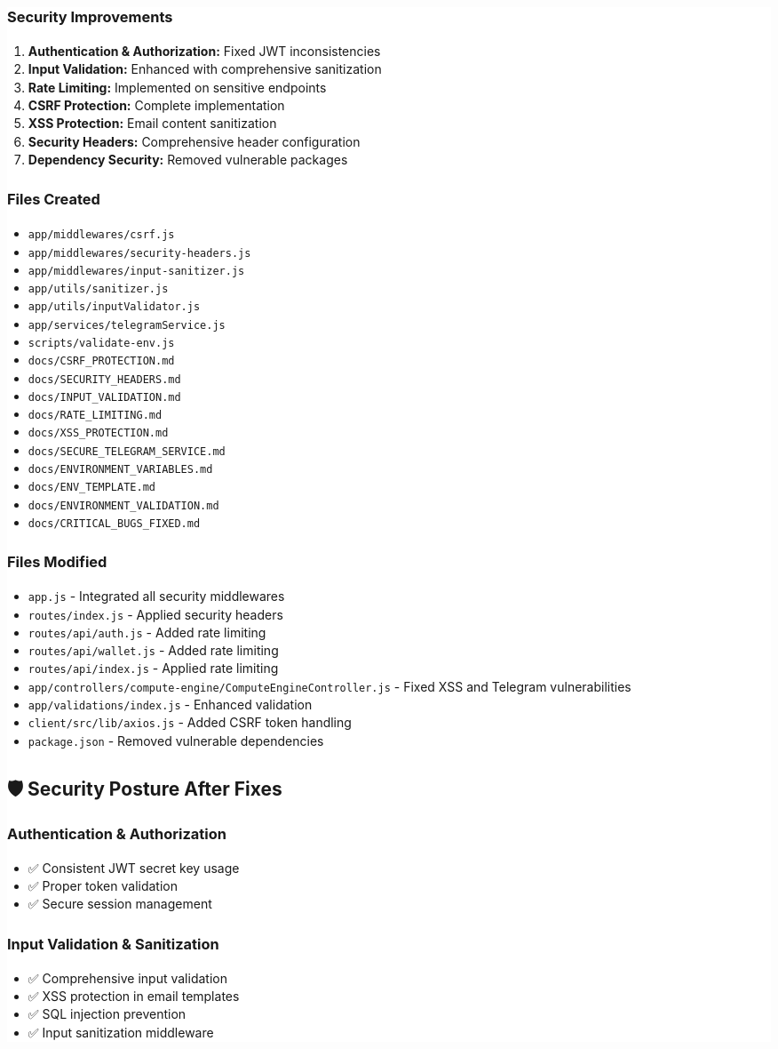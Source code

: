 ### Security Improvements
1. **Authentication & Authorization:** Fixed JWT inconsistencies
2. **Input Validation:** Enhanced with comprehensive sanitization
3. **Rate Limiting:** Implemented on sensitive endpoints
4. **CSRF Protection:** Complete implementation
5. **XSS Protection:** Email content sanitization
6. **Security Headers:** Comprehensive header configuration
7. **Dependency Security:** Removed vulnerable packages

### Files Created
- `app/middlewares/csrf.js`
- `app/middlewares/security-headers.js`
- `app/middlewares/input-sanitizer.js`
- `app/utils/sanitizer.js`
- `app/utils/inputValidator.js`
- `app/services/telegramService.js`
- `scripts/validate-env.js`
- `docs/CSRF_PROTECTION.md`
- `docs/SECURITY_HEADERS.md`
- `docs/INPUT_VALIDATION.md`
- `docs/RATE_LIMITING.md`
- `docs/XSS_PROTECTION.md`
- `docs/SECURE_TELEGRAM_SERVICE.md`
- `docs/ENVIRONMENT_VARIABLES.md`
- `docs/ENV_TEMPLATE.md`
- `docs/ENVIRONMENT_VALIDATION.md`
- `docs/CRITICAL_BUGS_FIXED.md`

### Files Modified
- `app.js` - Integrated all security middlewares
- `routes/index.js` - Applied security headers
- `routes/api/auth.js` - Added rate limiting
- `routes/api/wallet.js` - Added rate limiting
- `routes/api/index.js` - Applied rate limiting
- `app/controllers/compute-engine/ComputeEngineController.js` - Fixed XSS and Telegram vulnerabilities
- `app/validations/index.js` - Enhanced validation
- `client/src/lib/axios.js` - Added CSRF token handling
- `package.json` - Removed vulnerable dependencies

## 🛡️ Security Posture After Fixes

### Authentication & Authorization
- ✅ Consistent JWT secret key usage
- ✅ Proper token validation
- ✅ Secure session management

### Input Validation & Sanitization
- ✅ Comprehensive input validation
- ✅ XSS protection in email templates
- ✅ SQL injection prevention
- ✅ Input sanitization middleware
